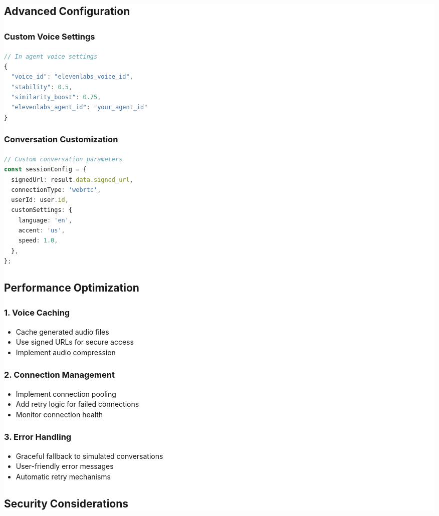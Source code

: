 ## Advanced Configuration

### Custom Voice Settings

```typescript
// In agent voice settings
{
  "voice_id": "elevenlabs_voice_id",
  "stability": 0.5,
  "similarity_boost": 0.75,
  "elevenlabs_agent_id": "your_agent_id"
}
```

### Conversation Customization

```typescript
// Custom conversation parameters
const sessionConfig = {
  signedUrl: result.data.signed_url,
  connectionType: 'webrtc',
  userId: user.id,
  customSettings: {
    language: 'en',
    accent: 'us',
    speed: 1.0,
  },
};
```

## Performance Optimization

### 1. Voice Caching

- Cache generated audio files
- Use signed URLs for secure access
- Implement audio compression

### 2. Connection Management

- Implement connection pooling
- Add retry logic for failed connections
- Monitor connection health

### 3. Error Handling

- Graceful fallback to simulated conversations
- User-friendly error messages
- Automatic retry mechanisms

## Security Considerations
